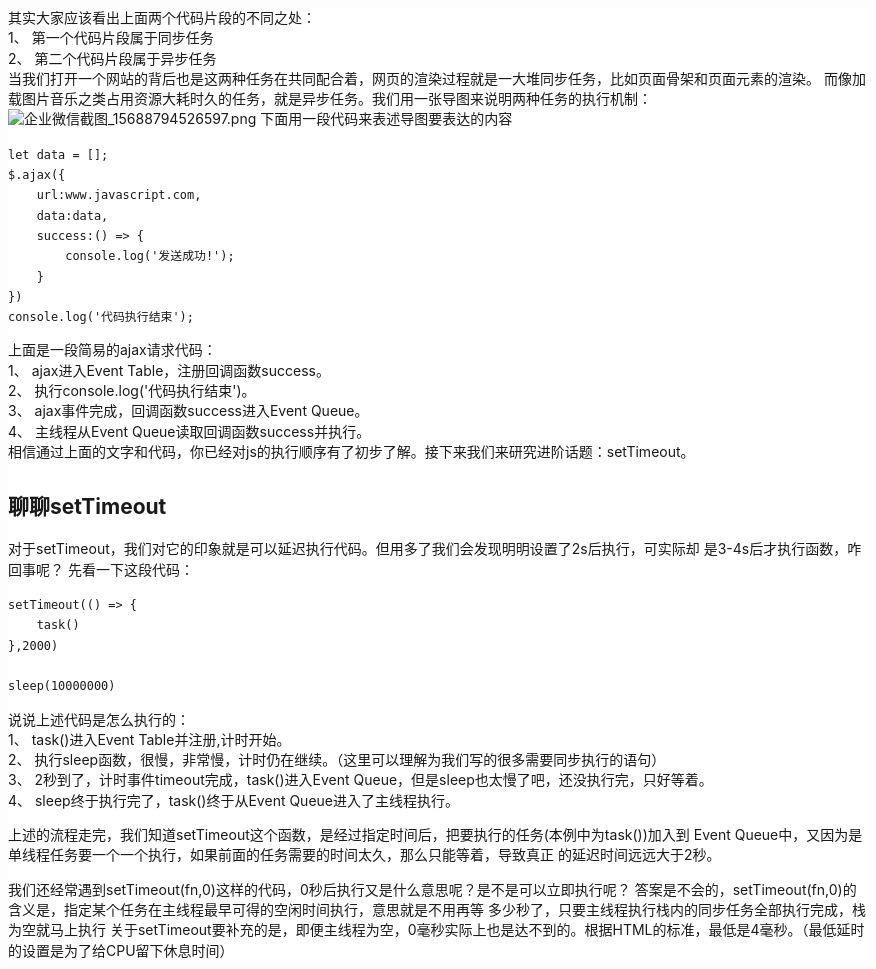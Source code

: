 其实大家应该看出上面两个代码片段的不同之处：  
1、 第一个代码片段属于同步任务  
2、 第二个代码片段属于异步任务  
当我们打开一个网站的背后也是这两种任务在共同配合着，网页的渲染过程就是一大堆同步任务，比如页面骨架和页面元素的渲染。
而像加载图片音乐之类占用资源大耗时久的任务，就是异步任务。我们用一张导图来说明两种任务的执行机制：
![企业微信截图_15688794526597.png](https://i.loli.net/2019/10/23/kx79Mwc6QhtKNrI.png)
下面用一段代码来表述导图要表达的内容
```
let data = [];
$.ajax({
    url:www.javascript.com,
    data:data,
    success:() => {
        console.log('发送成功!');
    }
})
console.log('代码执行结束');
```
上面是一段简易的ajax请求代码：  
1、 ajax进入Event Table，注册回调函数success。  
2、 执行console.log('代码执行结束')。  
3、 ajax事件完成，回调函数success进入Event Queue。  
4、 主线程从Event Queue读取回调函数success并执行。  
相信通过上面的文字和代码，你已经对js的执行顺序有了初步了解。接下来我们来研究进阶话题：setTimeout。


## 聊聊setTimeout

对于setTimeout，我们对它的印象就是可以延迟执行代码。但用多了我们会发现明明设置了2s后执行，可实际却
是3-4s后才执行函数，咋回事呢？
先看一下这段代码：
```
setTimeout(() => {
    task()
},2000)

sleep(10000000)
```
说说上述代码是怎么执行的：  
1、 task()进入Event Table并注册,计时开始。  
2、 执行sleep函数，很慢，非常慢，计时仍在继续。（这里可以理解为我们写的很多需要同步执行的语句）  
3、 2秒到了，计时事件timeout完成，task()进入Event Queue，但是sleep也太慢了吧，还没执行完，只好等着。  
4、 sleep终于执行完了，task()终于从Event Queue进入了主线程执行。  

上述的流程走完，我们知道setTimeout这个函数，是经过指定时间后，把要执行的任务(本例中为task())加入到
Event Queue中，又因为是单线程任务要一个一个执行，如果前面的任务需要的时间太久，那么只能等着，导致真正
的延迟时间远远大于2秒。

我们还经常遇到setTimeout(fn,0)这样的代码，0秒后执行又是什么意思呢？是不是可以立即执行呢？
答案是不会的，setTimeout(fn,0)的含义是，指定某个任务在主线程最早可得的空闲时间执行，意思就是不用再等
多少秒了，只要主线程执行栈内的同步任务全部执行完成，栈为空就马上执行
关于setTimeout要补充的是，即便主线程为空，0毫秒实际上也是达不到的。根据HTML的标准，最低是4毫秒。（最低延时的设置是为了给CPU留下休息时间）

